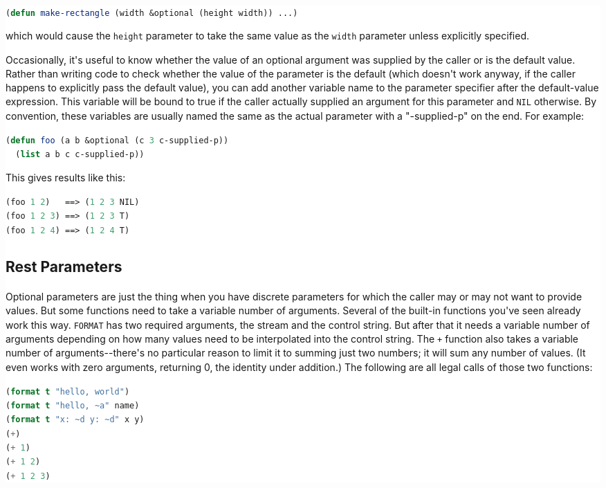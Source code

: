 
```lisp
(defun make-rectangle (width &optional (height width)) ...)
```


which would cause the `height` parameter to take the same value
as the `width` parameter unless explicitly specified.



Occasionally, it's useful to know whether the value of an optional
argument was supplied by the caller or is the default value. Rather
than writing code to check whether the value of the parameter is the
default (which doesn't work anyway, if the caller happens to
explicitly pass the default value), you can add another variable name
to the parameter specifier after the default-value expression. This
variable will be bound to true if the caller actually supplied an
argument for this parameter and `NIL` otherwise. By convention,
these variables are usually named the same as the actual parameter
with a "-supplied-p" on the end. For example:


```lisp
(defun foo (a b &optional (c 3 c-supplied-p))
  (list a b c c-supplied-p))
```


This gives results like this: 


```lisp
(foo 1 2)   ==> (1 2 3 NIL)
(foo 1 2 3) ==> (1 2 3 T)
(foo 1 2 4) ==> (1 2 4 T)
```

## Rest Parameters


Optional parameters are just the thing when you have discrete
parameters for which the caller may or may not want to provide
values. But some functions need to take a variable number of
arguments. Several of the built-in functions you've seen already work
this way. `FORMAT` has two required arguments, the stream and the
control string. But after that it needs a variable number of
arguments depending on how many values need to be interpolated into
the control string. The `+` function also takes a variable number
of arguments--there's no particular reason to limit it to summing
just two numbers; it will sum any number of values. (It even works
with zero arguments, returning 0, the identity under addition.) The
following are all legal calls of those two functions:


```lisp
(format t "hello, world")
(format t "hello, ~a" name)
(format t "x: ~d y: ~d" x y)
(+)
(+ 1)
(+ 1 2)
(+ 1 2 3)
```
